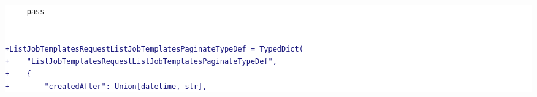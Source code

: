 ```diff
     pass
 
 
+ListJobTemplatesRequestListJobTemplatesPaginateTypeDef = TypedDict(
+    "ListJobTemplatesRequestListJobTemplatesPaginateTypeDef",
+    {
+        "createdAfter": Union[datetime, str],
